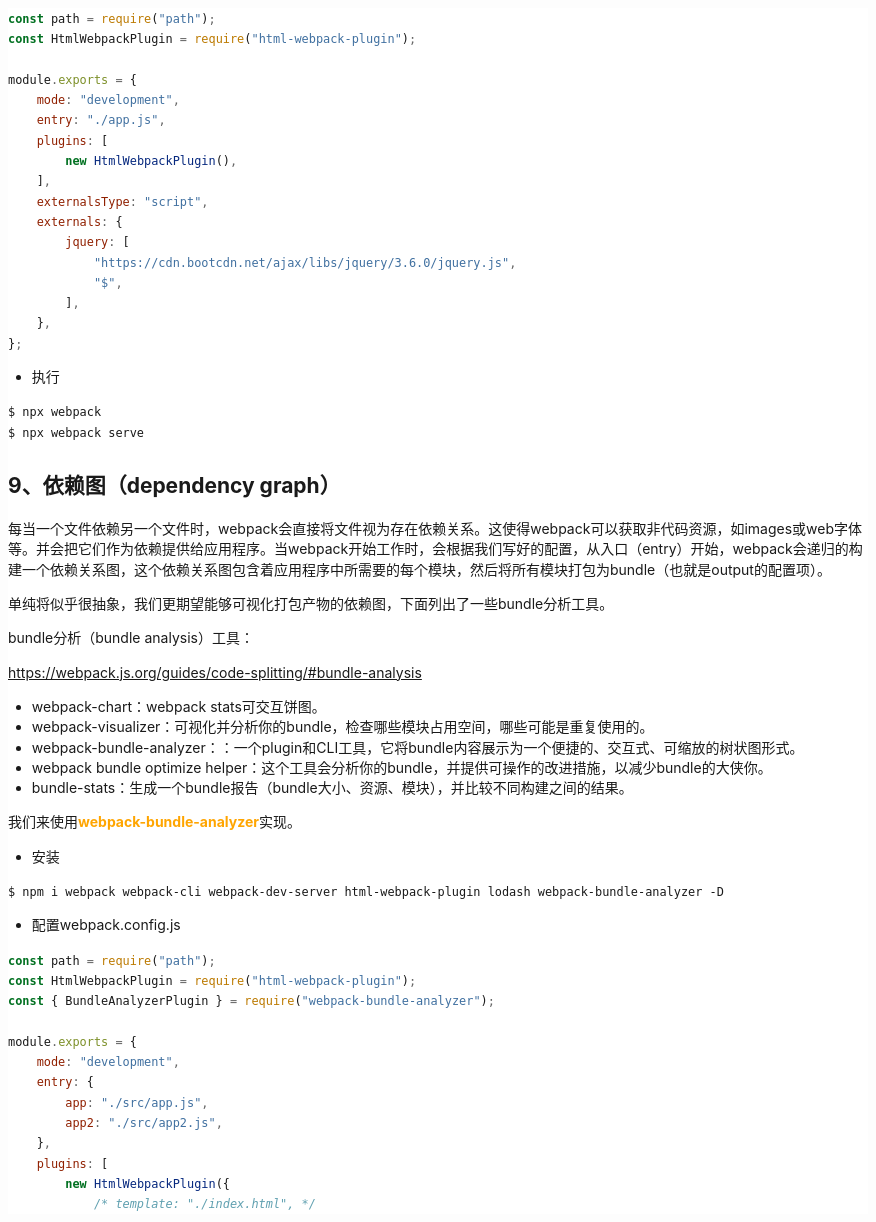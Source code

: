   ```js
  const path = require("path");
  const HtmlWebpackPlugin = require("html-webpack-plugin");
  
  module.exports = {
      mode: "development",
      entry: "./app.js",
      plugins: [
          new HtmlWebpackPlugin(),
      ],
      externalsType: "script",
      externals: {
          jquery: [
              "https://cdn.bootcdn.net/ajax/libs/jquery/3.6.0/jquery.js",
              "$",
          ],
      },
  };
  ```

- 执行

```shell
$ npx webpack
$ npx webpack serve
```

## 9、依赖图（dependency graph）

​		每当一个文件依赖另一个文件时，webpack会直接将文件视为存在依赖关系。这使得webpack可以获取非代码资源，如images或web字体等。并会把它们作为依赖提供给应用程序。当webpack开始工作时，会根据我们写好的配置，从入口（entry）开始，webpack会递归的构建一个依赖关系图，这个依赖关系图包含着应用程序中所需要的每个模块，然后将所有模块打包为bundle（也就是output的配置项）。

单纯将似乎很抽象，我们更期望能够可视化打包产物的依赖图，下面列出了一些bundle分析工具。

bundle分析（bundle analysis）工具：

https://webpack.js.org/guides/code-splitting/#bundle-analysis

- webpack-chart：webpack stats可交互饼图。
- webpack-visualizer：可视化并分析你的bundle，检查哪些模块占用空间，哪些可能是重复使用的。
- webpack-bundle-analyzer：：一个plugin和CLI工具，它将bundle内容展示为一个便捷的、交互式、可缩放的树状图形式。
- webpack bundle optimize helper：这个工具会分析你的bundle，并提供可操作的改进措施，以减少bundle的大侠你。
- bundle-stats：生成一个bundle报告（bundle大小、资源、模块），并比较不同构建之间的结果。

我们来使用<span style="color:orange;font-weight:bold;">webpack-bundle-analyzer</span>实现。

- 安装

```shell
$ npm i webpack webpack-cli webpack-dev-server html-webpack-plugin lodash webpack-bundle-analyzer -D
```

- 配置webpack.config.js

```js
const path = require("path");
const HtmlWebpackPlugin = require("html-webpack-plugin");
const { BundleAnalyzerPlugin } = require("webpack-bundle-analyzer");

module.exports = {
    mode: "development",
    entry: {
        app: "./src/app.js",
        app2: "./src/app2.js",
    },
    plugins: [
        new HtmlWebpackPlugin({
            /* template: "./index.html", */
```